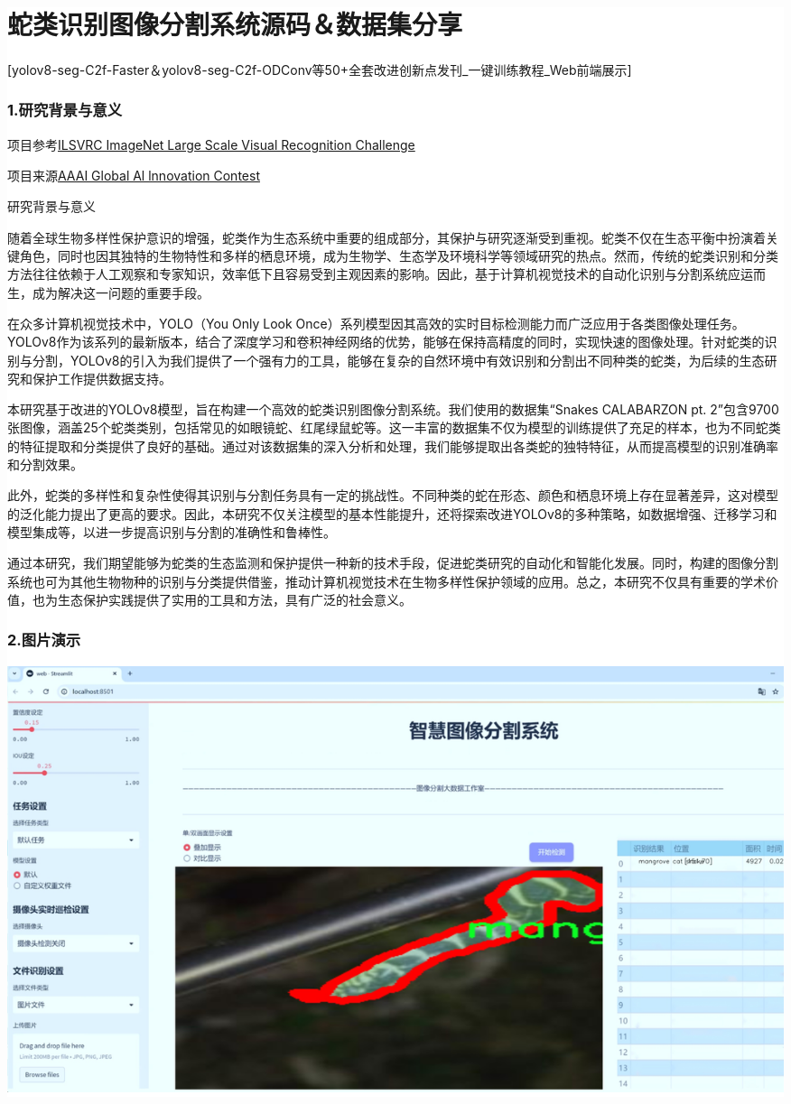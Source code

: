 # 蛇类识别图像分割系统源码＆数据集分享
 [yolov8-seg-C2f-Faster＆yolov8-seg-C2f-ODConv等50+全套改进创新点发刊_一键训练教程_Web前端展示]

### 1.研究背景与意义

项目参考[ILSVRC ImageNet Large Scale Visual Recognition Challenge](https://gitee.com/YOLOv8_YOLOv11_Segmentation_Studio/projects)

项目来源[AAAI Global Al lnnovation Contest](https://kdocs.cn/l/cszuIiCKVNis)

研究背景与意义

随着全球生物多样性保护意识的增强，蛇类作为生态系统中重要的组成部分，其保护与研究逐渐受到重视。蛇类不仅在生态平衡中扮演着关键角色，同时也因其独特的生物特性和多样的栖息环境，成为生物学、生态学及环境科学等领域研究的热点。然而，传统的蛇类识别和分类方法往往依赖于人工观察和专家知识，效率低下且容易受到主观因素的影响。因此，基于计算机视觉技术的自动化识别与分割系统应运而生，成为解决这一问题的重要手段。

在众多计算机视觉技术中，YOLO（You Only Look Once）系列模型因其高效的实时目标检测能力而广泛应用于各类图像处理任务。YOLOv8作为该系列的最新版本，结合了深度学习和卷积神经网络的优势，能够在保持高精度的同时，实现快速的图像处理。针对蛇类的识别与分割，YOLOv8的引入为我们提供了一个强有力的工具，能够在复杂的自然环境中有效识别和分割出不同种类的蛇类，为后续的生态研究和保护工作提供数据支持。

本研究基于改进的YOLOv8模型，旨在构建一个高效的蛇类识别图像分割系统。我们使用的数据集“Snakes CALABARZON pt. 2”包含9700张图像，涵盖25个蛇类类别，包括常见的如眼镜蛇、红尾绿鼠蛇等。这一丰富的数据集不仅为模型的训练提供了充足的样本，也为不同蛇类的特征提取和分类提供了良好的基础。通过对该数据集的深入分析和处理，我们能够提取出各类蛇的独特特征，从而提高模型的识别准确率和分割效果。

此外，蛇类的多样性和复杂性使得其识别与分割任务具有一定的挑战性。不同种类的蛇在形态、颜色和栖息环境上存在显著差异，这对模型的泛化能力提出了更高的要求。因此，本研究不仅关注模型的基本性能提升，还将探索改进YOLOv8的多种策略，如数据增强、迁移学习和模型集成等，以进一步提高识别与分割的准确性和鲁棒性。

通过本研究，我们期望能够为蛇类的生态监测和保护提供一种新的技术手段，促进蛇类研究的自动化和智能化发展。同时，构建的图像分割系统也可为其他生物物种的识别与分类提供借鉴，推动计算机视觉技术在生物多样性保护领域的应用。总之，本研究不仅具有重要的学术价值，也为生态保护实践提供了实用的工具和方法，具有广泛的社会意义。

### 2.图片演示

![1.png](1.png)
